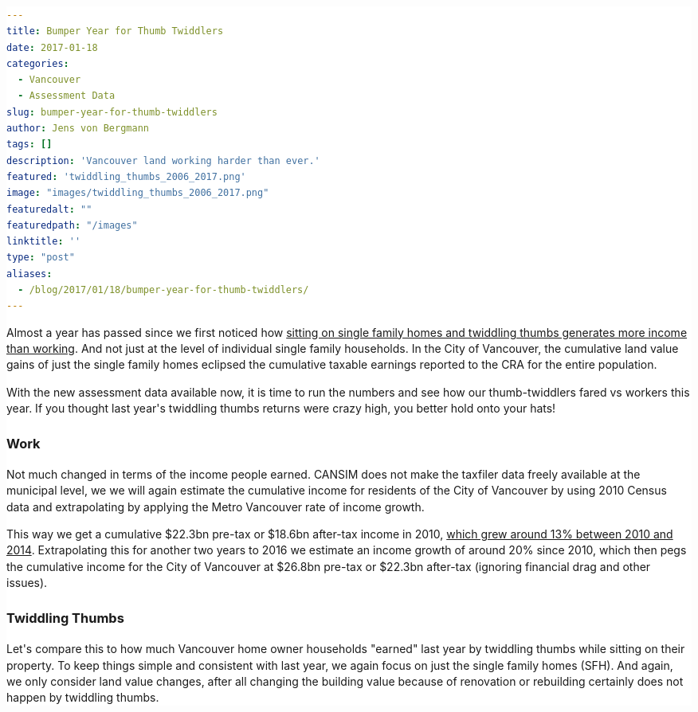 ```yaml
---
title: Bumper Year for Thumb Twiddlers
date: 2017-01-18
categories:
  - Vancouver
  - Assessment Data
slug: bumper-year-for-thumb-twiddlers
author: Jens von Bergmann
tags: []
description: 'Vancouver land working harder than ever.'
featured: 'twiddling_thumbs_2006_2017.png'
image: "images/twiddling_thumbs_2006_2017.png"
featuredalt: ""
featuredpath: "/images"
linktitle: ''
type: "post"
aliases:
  - /blog/2017/01/18/bumper-year-for-thumb-twiddlers/
---
```




Almost a year has passed since we first noticed how
[sitting on single family homes and twiddling thumbs generates more income than working](http://doodles.mountainmath.ca/blog/2016/01/24/work-vs-twiddling-thumbs/).
And not just at the level of individual single family households. In the
City of Vancouver, the cumulative
land value gains of just the single family homes eclipsed the cumulative taxable earnings
reported to the CRA for the entire population.

With the new assessment data available now, it is time to run the numbers
and see how our thumb-twiddlers fared vs workers this year. If you thought
last year's twiddling thumbs returns were crazy high, you better hold onto
your hats!


### Work
Not much changed in terms of the income people earned. CANSIM does not make the
taxfiler data freely available at the municipal level, we we will again estimate
the cumulative income for residents of the City of Vancouver by using 2010
Census data and extrapolating by applying the Metro Vancouver rate of income
growth.

This way we get a cumulative $22.3bn pre-tax or $18.6bn after-tax income in 2010,
[which grew around 13% between 2010 and 2014](http://www5.statcan.gc.ca/cansim/a26?lang=eng&retrLang=eng&id=1110009&&pattern=&stByVal=1&p1=1&p2=37&tabMode=dataTable&csid=).
Extrapolating this for another two years to 2016 we estimate an income growth of around 20% since 2010,
which then pegs the cumulative income for the City of Vancouver at
$26.8bn pre-tax or $22.3bn after-tax (ignoring financial drag and other issues).

### Twiddling Thumbs
Let's compare this to how much Vancouver home owner households "earned" last year by twiddling thumbs while sitting on their
property. To keep things simple and consistent with last year, we again focus on just the single family homes (SFH).
And again, we only consider land value changes, after all changing the
building value because of renovation or rebuilding certainly does not happen by twiddling thumbs.
